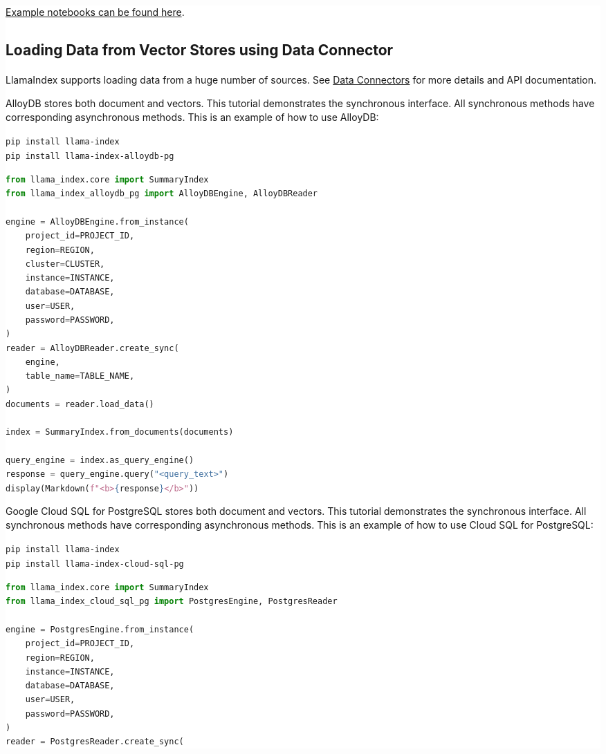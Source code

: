 [Example notebooks can be found here](https://github.com/jerryjliu/llama_index/tree/main/docs/examples/vector_stores).

## Loading Data from Vector Stores using Data Connector

LlamaIndex supports loading data from a huge number of sources. See [Data Connectors](/python/framework/module_guides/loading/connector/modules) for more details and API documentation.

AlloyDB stores both document and vectors.
This tutorial demonstrates the synchronous interface. All synchronous methods have corresponding asynchronous methods.
This is an example of how to use AlloyDB:

```bash
pip install llama-index
pip install llama-index-alloydb-pg
```

```python
from llama_index.core import SummaryIndex
from llama_index_alloydb_pg import AlloyDBEngine, AlloyDBReader

engine = AlloyDBEngine.from_instance(
    project_id=PROJECT_ID,
    region=REGION,
    cluster=CLUSTER,
    instance=INSTANCE,
    database=DATABASE,
    user=USER,
    password=PASSWORD,
)
reader = AlloyDBReader.create_sync(
    engine,
    table_name=TABLE_NAME,
)
documents = reader.load_data()

index = SummaryIndex.from_documents(documents)

query_engine = index.as_query_engine()
response = query_engine.query("<query_text>")
display(Markdown(f"<b>{response}</b>"))
```

Google Cloud SQL for PostgreSQL stores both document and vectors.
This tutorial demonstrates the synchronous interface. All synchronous methods have corresponding asynchronous methods.
This is an example of how to use Cloud SQL for PostgreSQL:

```bash
pip install llama-index
pip install llama-index-cloud-sql-pg
```

```python
from llama_index.core import SummaryIndex
from llama_index_cloud_sql_pg import PostgresEngine, PostgresReader

engine = PostgresEngine.from_instance(
    project_id=PROJECT_ID,
    region=REGION,
    instance=INSTANCE,
    database=DATABASE,
    user=USER,
    password=PASSWORD,
)
reader = PostgresReader.create_sync(
```